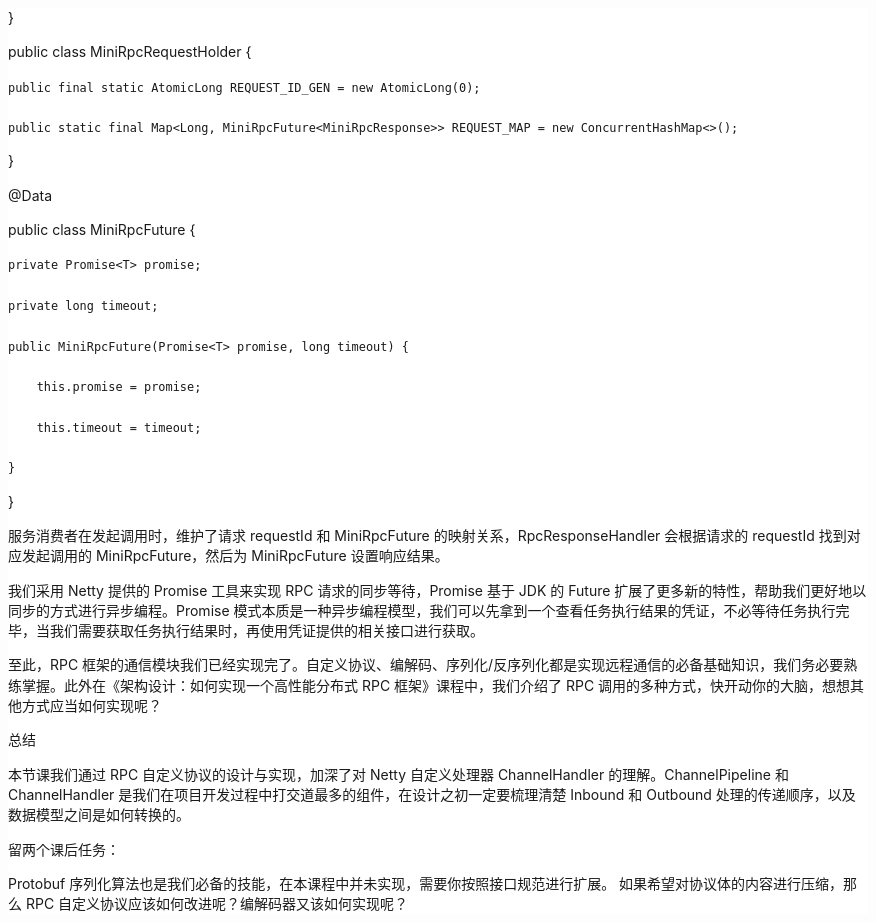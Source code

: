 }

public class MiniRpcRequestHolder {

    public final static AtomicLong REQUEST_ID_GEN = new AtomicLong(0);

    public static final Map<Long, MiniRpcFuture<MiniRpcResponse>> REQUEST_MAP = new ConcurrentHashMap<>();

}

@Data

public class MiniRpcFuture<T> {

    private Promise<T> promise;

    private long timeout;

    public MiniRpcFuture(Promise<T> promise, long timeout) {

        this.promise = promise;

        this.timeout = timeout;

    }

}


服务消费者在发起调用时，维护了请求 requestId 和 MiniRpcFuture<MiniRpcResponse> 的映射关系，RpcResponseHandler 会根据请求的 requestId 找到对应发起调用的 MiniRpcFuture，然后为 MiniRpcFuture 设置响应结果。

我们采用 Netty 提供的 Promise 工具来实现 RPC 请求的同步等待，Promise 基于 JDK 的 Future 扩展了更多新的特性，帮助我们更好地以同步的方式进行异步编程。Promise 模式本质是一种异步编程模型，我们可以先拿到一个查看任务执行结果的凭证，不必等待任务执行完毕，当我们需要获取任务执行结果时，再使用凭证提供的相关接口进行获取。

至此，RPC 框架的通信模块我们已经实现完了。自定义协议、编解码、序列化/反序列化都是实现远程通信的必备基础知识，我们务必要熟练掌握。此外在《架构设计：如何实现一个高性能分布式 RPC 框架》课程中，我们介绍了 RPC 调用的多种方式，快开动你的大脑，想想其他方式应当如何实现呢？

总结

本节课我们通过 RPC 自定义协议的设计与实现，加深了对 Netty 自定义处理器 ChannelHandler 的理解。ChannelPipeline 和 ChannelHandler 是我们在项目开发过程中打交道最多的组件，在设计之初一定要梳理清楚 Inbound 和 Outbound 处理的传递顺序，以及数据模型之间是如何转换的。

留两个课后任务：


Protobuf 序列化算法也是我们必备的技能，在本课程中并未实现，需要你按照接口规范进行扩展。
如果希望对协议体的内容进行压缩，那么 RPC 自定义协议应该如何改进呢？编解码器又该如何实现呢？


                        
                        
                            